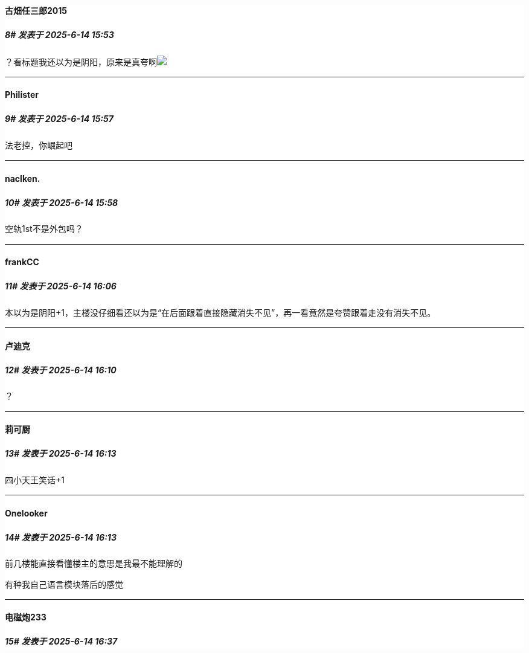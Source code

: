 ####  古畑任三郎2015  
##### 8#       发表于 2025-6-14 15:53

？看标题我还以为是阴阳，原来是真夸啊<img src="https://static.stage1st.com/image/smiley/face2017/068.png" referrerpolicy="no-referrer">

*****

####  Philister  
##### 9#       发表于 2025-6-14 15:57

法老控，你崛起吧

*****

####  naclken.  
##### 10#       发表于 2025-6-14 15:58

空轨1st不是外包吗？

*****

####  frankCC  
##### 11#       发表于 2025-6-14 16:06

本以为是阴阳+1，主楼没仔细看还以为是“在后面跟着直接隐藏消失不见”，再一看竟然是夸赞跟着走没有消失不见。

*****

####  卢迪克  
##### 12#       发表于 2025-6-14 16:10

？

*****

####  莉可厨  
##### 13#       发表于 2025-6-14 16:13

四小天王笑话+1

*****

####  Onelooker  
##### 14#       发表于 2025-6-14 16:13

前几楼能直接看懂楼主的意思是我最不能理解的

有种我自己语言模块落后的感觉

*****

####  电磁炮233  
##### 15#       发表于 2025-6-14 16:37
